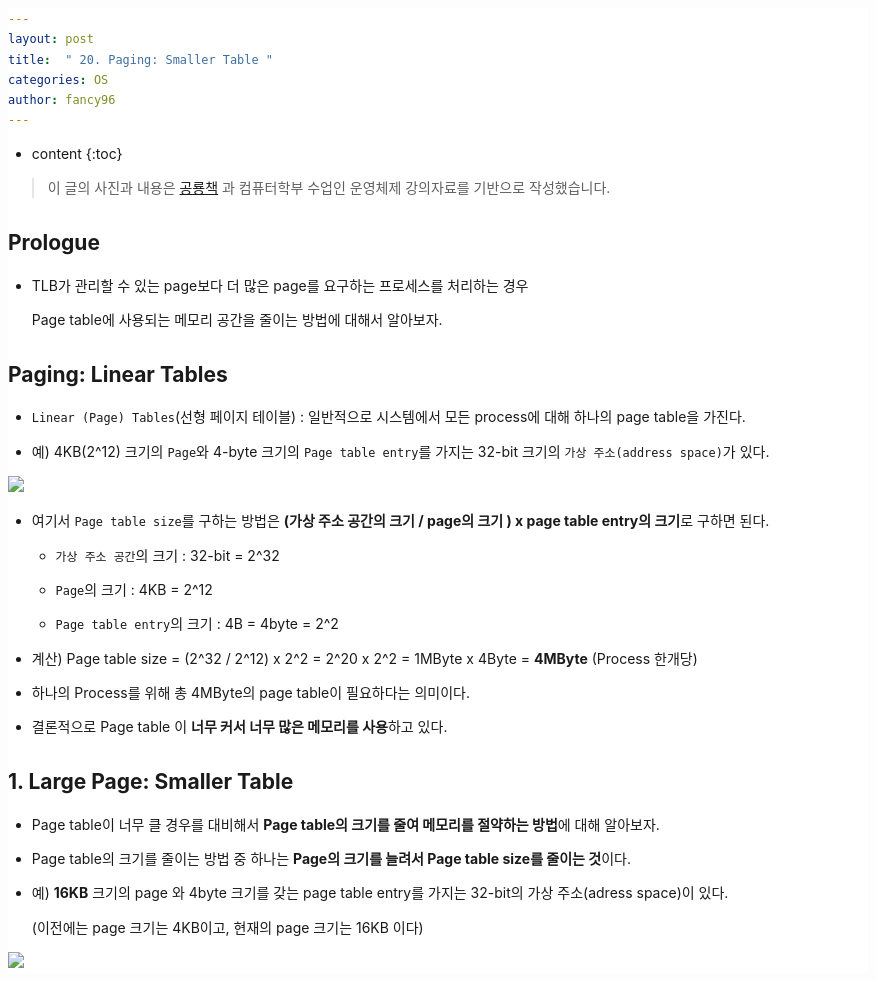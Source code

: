 ```yaml
---
layout: post
title:  " 20. Paging: Smaller Table "
categories: OS
author: fancy96
---
```

* content
{:toc}

> 이 글의 사진과 내용은 [공룡책](https://www.amazon.com/Operating-Systems-Three-Easy-Pieces/dp/198508659X) 과 컴퓨터학부 수업인 운영체제 강의자료를 기반으로 작성했습니다.

## Prologue

* TLB가 관리할 수 있는 page보다 더 많은 page를 요구하는 프로세스를 처리하는 경우

  Page table에 사용되는 메모리 공간을 줄이는 방법에 대해서 알아보자.

## Paging: Linear Tables

* `Linear (Page) Tables`(선형 페이지 테이블) : 일반적으로 시스템에서 모든 process에 대해 하나의 page table을 가진다.

* 예) 4KB(2^12) 크기의 `Page`와 4-byte 크기의 `Page table entry`를 가지는 32-bit 크기의 `가상 주소(address space)`가 있다.

![](/assets/img/os/os-20-paging-smaller-tables-1.png)

* 여기서 `Page table size`를 구하는 방법은 **(가상 주소 공간의 크기 / page의 크기 ) x page table entry의 크기**로 구하면 된다.

  * `가상 주소 공간`의 크기 : 32-bit = 2^32

  * `Page`의 크기 : 4KB = 2^12

  * `Page table entry`의 크기 : 4B = 4byte = 2^2

* 계산) Page table size = (2^32 / 2^12) x 2^2 = 2^20 x 2^2 = 1MByte x 4Byte = **4MByte** (Process 한개당)

* 하나의 Process를 위해 총 4MByte의 page table이 필요하다는 의미이다.

* 결론적으로 Page table 이 **너무 커서 너무 많은 메모리를 사용**하고 있다.

## 1. Large Page: Smaller Table

* Page table이 너무 클 경우를 대비해서 **Page table의 크기를 줄여 메모리를 절약하는 방법**에 대해 알아보자.

*  Page table의 크기를 줄이는 방법 중 하나는 **Page의 크기를 늘려서 Page table size를 줄이는 것**이다.

* 예) **16KB** 크기의 page 와 4byte 크기를 갖는 page table entry를 가지는 32-bit의 가상 주소(adress space)이 있다.

  (이전에는 page 크기는 4KB이고, 현재의 page 크기는 16KB 이다)

![](/assets/img/os/os-20-paging-smaller-tables-2.png)
